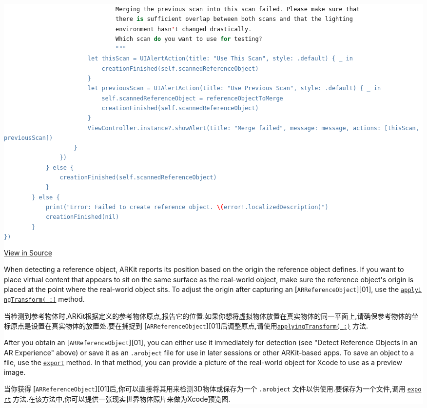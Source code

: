 ``` swift
                                Merging the previous scan into this scan failed. Please make sure that
                                there is sufficient overlap between both scans and that the lighting
                                environment hasn't changed drastically.
                                Which scan do you want to use for testing?
                                """
                        let thisScan = UIAlertAction(title: "Use This Scan", style: .default) { _ in
                            creationFinished(self.scannedReferenceObject)
                        }
                        let previousScan = UIAlertAction(title: "Use Previous Scan", style: .default) { _ in
                            self.scannedReferenceObject = referenceObjectToMerge
                            creationFinished(self.scannedReferenceObject)
                        }
                        ViewController.instance?.showAlert(title: "Merge failed", message: message, actions: [thisScan, previousScan])
                    }
                })
            } else {
                creationFinished(self.scannedReferenceObject)
            }
        } else {
            print("Error: Failed to create reference object. \(error!.localizedDescription)")
            creationFinished(nil)
        }
})
```
[View in Source](x-source-tag://ExtractReferenceObject)

When detecting a reference object, ARKit reports its position based on the origin the reference object defines. If you want to place virtual content that appears to sit on the same surface as the real-world object, make sure the reference object's origin is placed at the point where the real-world object sits. To adjust the origin after capturing an [`ARReferenceObject`][01], use the [`applyingTransform(_:)`][24] method.

当检测到参考物体时,ARKit根据定义的参考物体原点,报告它的位置.如果你想将虚拟物体放置在真实物体的同一平面上,请确保参考物体的坐标原点是设置在真实物体的放置处.要在捕捉到 [`ARReferenceObject`][01]后调整原点,请使用[`applyingTransform(_:)`][24] 方法.

After you obtain an [`ARReferenceObject`][01], you can either use it immediately for detection (see "Detect Reference Objects in an AR Experience" above) or save it as an `.arobject` file for use in later sessions or other ARKit-based apps. To save an object to a file, use the [`export`][23] method. In that method, you can provide a picture of the real-world object for Xcode to use as a preview image.

当你获得 [`ARReferenceObject`][01]后,你可以直接将其用来检测3D物体或保存为一个 `.arobject` 文件以供使用.要保存为一个文件,调用 [`export`][23] 方法.在该方法中,你可以提供一张现实世界物体照片来做为Xcode预览图.

[22]:https://developer.apple.com/documentation/arkit/arsession/3001731-createreferenceobjectwithtransfo
[23]:https://developer.apple.com/documentation/arkit/arreferenceobject/2968198-export
[24]:https://developer.apple.com/documentation/arkit/arreferenceobject/2977514-applyingtransform

